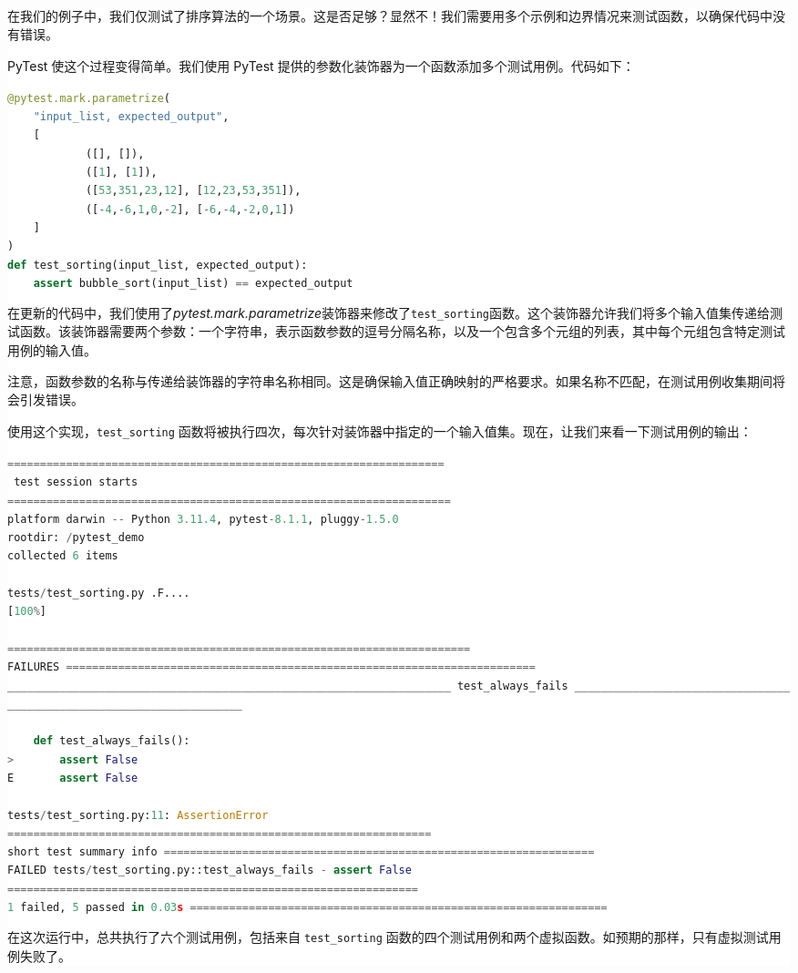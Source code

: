 在我们的例子中，我们仅测试了排序算法的一个场景。这是否足够？显然不！我们需要用多个示例和边界情况来测试函数，以确保代码中没有错误。

PyTest 使这个过程变得简单。我们使用 PyTest 提供的参数化装饰器为一个函数添加多个测试用例。代码如下：

```py
@pytest.mark.parametrize(
	"input_list, expected_output",
	[
    	    ([], []),
    	    ([1], [1]),
    	    ([53,351,23,12], [12,23,53,351]),
    	    ([-4,-6,1,0,-2], [-6,-4,-2,0,1])
	]
)
def test_sorting(input_list, expected_output):
	assert bubble_sort(input_list) == expected_output
```

在更新的代码中，我们使用了*pytest.mark.parametrize*装饰器来修改了`test_sorting`函数。这个装饰器允许我们将多个输入值集传递给测试函数。该装饰器需要两个参数：一个字符串，表示函数参数的逗号分隔名称，以及一个包含多个元组的列表，其中每个元组包含特定测试用例的输入值。

注意，函数参数的名称与传递给装饰器的字符串名称相同。这是确保输入值正确映射的严格要求。如果名称不匹配，在测试用例收集期间将会引发错误。

使用这个实现，`test_sorting` 函数将被执行四次，每次针对装饰器中指定的一个输入值集。现在，让我们来看一下测试用例的输出：

```py
===================================================================
 test session starts 
====================================================================
platform darwin -- Python 3.11.4, pytest-8.1.1, pluggy-1.5.0
rootdir: /pytest_demo
collected 6 items                                                                                                                                     	 

tests/test_sorting.py .F....                                                                                                                     	[100%]

=======================================================================
FAILURES ========================================================================
____________________________________________________________________ test_always_fails _____________________________________________________________________

	def test_always_fails():
>   	assert False
E   	assert False

tests/test_sorting.py:11: AssertionError
================================================================= 
short test summary info ==================================================================
FAILED tests/test_sorting.py::test_always_fails - assert False
=============================================================== 
1 failed, 5 passed in 0.03s ================================================================
```

在这次运行中，总共执行了六个测试用例，包括来自 `test_sorting` 函数的四个测试用例和两个虚拟函数。如预期的那样，只有虚拟测试用例失败了。
